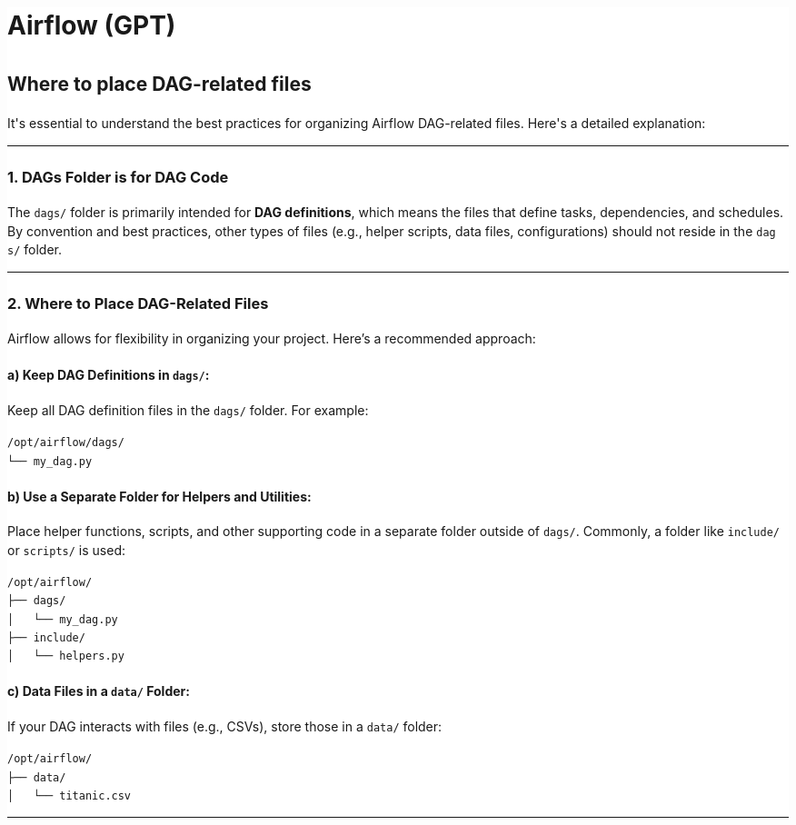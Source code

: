 # Airflow (GPT)

## Where to place DAG-related files

It's essential to understand the best practices for organizing Airflow DAG-related files. Here's a detailed explanation:

---

### 1. **DAGs Folder is for DAG Code**

The `dags/` folder is primarily intended for **DAG definitions**, which means the files that define tasks, dependencies, and schedules. By convention and best practices, other types of files (e.g., helper scripts, data files, configurations) should not reside in the `dags/` folder.

---

### 2. **Where to Place DAG-Related Files**

Airflow allows for flexibility in organizing your project. Here’s a recommended approach:

#### **a) Keep DAG Definitions in `dags/`:**

Keep all DAG definition files in the `dags/` folder. For example:

```bash
/opt/airflow/dags/
└── my_dag.py
```

#### **b) Use a Separate Folder for Helpers and Utilities:**

Place helper functions, scripts, and other supporting code in a separate folder outside of `dags/`. Commonly, a folder like `include/` or `scripts/` is used:

```none
/opt/airflow/
├── dags/
│   └── my_dag.py
├── include/
│   └── helpers.py
```

#### **c) Data Files in a `data/` Folder:**

If your DAG interacts with files (e.g., CSVs), store those in a `data/` folder:

```none
/opt/airflow/
├── data/
│   └── titanic.csv
```

---
